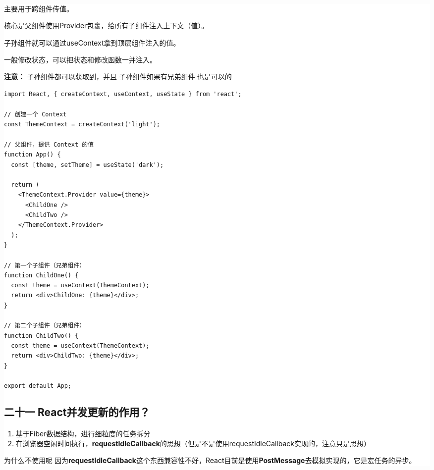 主要用于跨组件传值。

核心是父组件使用Provider包裹，给所有子组件注入上下文（值）。

子孙组件就可以通过useContext拿到顶层组件注入的值。

一般修改状态，可以把状态和修改函数一并注入。

**注意：** 子孙组件都可以获取到，并且 子孙组件如果有兄弟组件 也是可以的

```tsx
import React, { createContext, useContext, useState } from 'react';  
  
// 创建一个 Context  
const ThemeContext = createContext('light');  
  
// 父组件，提供 Context 的值  
function App() {  
  const [theme, setTheme] = useState('dark');  
  
  return (  
    <ThemeContext.Provider value={theme}>  
      <ChildOne />  
      <ChildTwo />  
    </ThemeContext.Provider>  
  );  
}  
  
// 第一个子组件（兄弟组件）  
function ChildOne() {  
  const theme = useContext(ThemeContext);  
  return <div>ChildOne: {theme}</div>;  
}  
  
// 第二个子组件（兄弟组件）  
function ChildTwo() {  
  const theme = useContext(ThemeContext);  
  return <div>ChildTwo: {theme}</div>;  
}  
  
export default App;
```

## 二十一 React并发更新的作用？

1. 基于Fiber数据结构，进行细粒度的任务拆分
2. 在浏览器空闲时间执行，**requestIdleCallback**的思想（但是不是使用requestIdleCallback实现的，注意只是思想）

为什么不使用呢 因为**requestIdleCallback**这个东西兼容性不好，React目前是使用**PostMessage**去模拟实现的，它是宏任务的异步。
